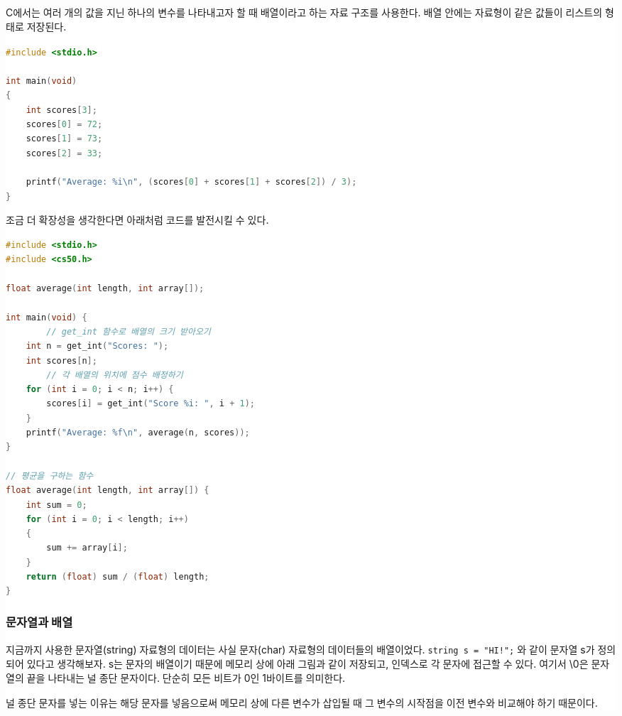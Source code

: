 C에서는 여러 개의 값을 지닌 하나의 변수를 나타내고자 할 때 배열이라고 하는 자료 구조를 사용한다. 배열 안에는 자료형이 같은 값들이 리스트의 형태로 저장된다.

```c
#include <stdio.h>

int main(void)
{
	int scores[3];
	scores[0] = 72;
	scores[1] = 73;
	scores[2] = 33;

	printf("Average: %i\n", (scores[0] + scores[1] + scores[2]) / 3);
}
```

조금 더 확장성을 생각한다면 아래처럼 코드를 발전시킬 수 있다.

```c
#include <stdio.h>
#include <cs50.h>

float average(int length, int array[]);

int main(void) {
		// get_int 함수로 배열의 크기 받아오기
    int n = get_int("Scores: ");
    int scores[n];
		// 각 배열의 위치에 점수 배정하기
    for (int i = 0; i < n; i++) {
        scores[i] = get_int("Score %i: ", i + 1);
    }
    printf("Average: %f\n", average(n, scores));
}

// 평균을 구하는 함수
float average(int length, int array[]) {
    int sum = 0;
    for (int i = 0; i < length; i++)
    {
        sum += array[i];
    }
    return (float) sum / (float) length;
}
```

### 문자열과 배열

지금까지 사용한 문자열(string) 자료형의 데이터는 사실 문자(char) 자료형의 데이터들의 배열이었다. `string s = "HI!";` 와 같이 문자열 s가 정의되어 있다고 생각해보자. s는 문자의 배열이기 때문에 메모리 상에 아래 그림과 같이 저장되고, 인덱스로 각 문자에 접근할 수 있다. 여기서 \0은 문자열의 끝을 나타내는 널 종단 문자이다. 단순히 모든 비트가 0인 1바이트를 의미한다.

널 종단 문자를 넣는 이유는 해당 문자를 넣음으로써 메모리 상에 다른 변수가 삽입될 때 그 변수의 시작점을 이전 변수와 비교해야 하기 때문이다.

